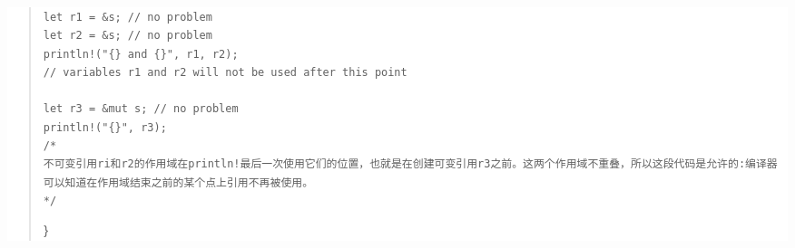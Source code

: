 >     let r1 = &s; // no problem
>     let r2 = &s; // no problem
>     println!("{} and {}", r1, r2);
>     // variables r1 and r2 will not be used after this point
>
>     let r3 = &mut s; // no problem
>     println!("{}", r3);
>     /* 
>     不可变引用ri和r2的作用域在println!最后一次使用它们的位置，也就是在创建可变引用r3之前。这两个作用域不重叠，所以这段代码是允许的:编译器可以知道在作用域结束之前的某个点上引用不再被使用。
>     */
> }
> ```
